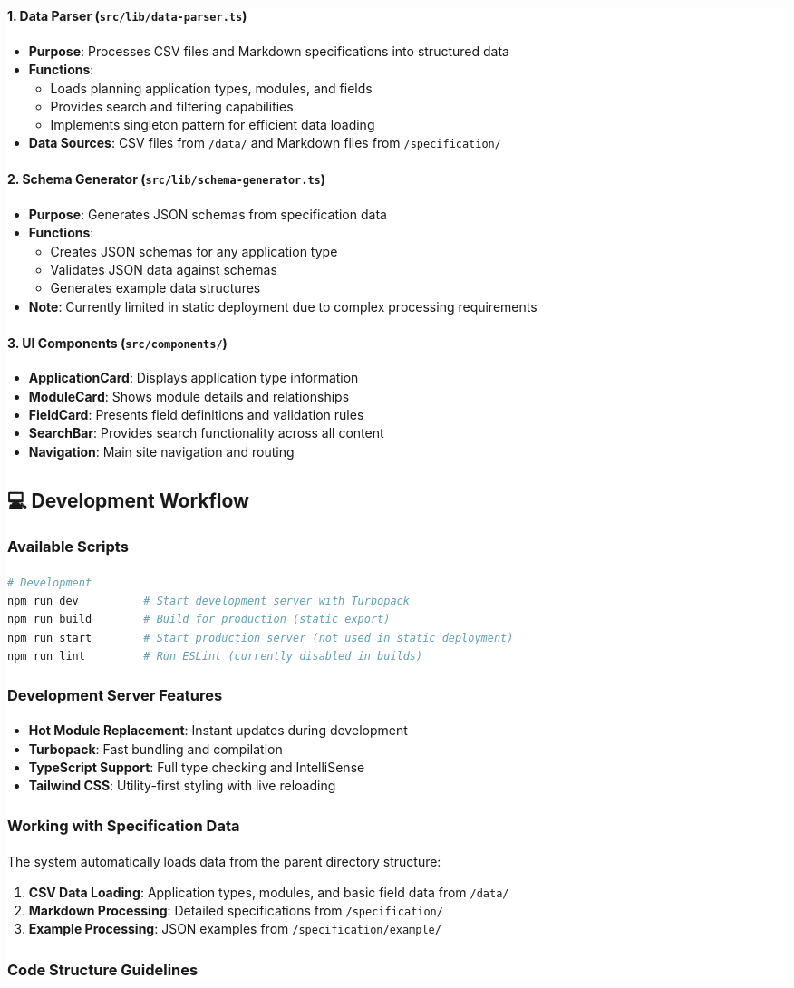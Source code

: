 #### 1. Data Parser (`src/lib/data-parser.ts`)
- **Purpose**: Processes CSV files and Markdown specifications into structured data
- **Functions**: 
  - Loads planning application types, modules, and fields
  - Provides search and filtering capabilities
  - Implements singleton pattern for efficient data loading
- **Data Sources**: CSV files from `/data/` and Markdown files from `/specification/`

#### 2. Schema Generator (`src/lib/schema-generator.ts`)
- **Purpose**: Generates JSON schemas from specification data
- **Functions**:
  - Creates JSON schemas for any application type
  - Validates JSON data against schemas
  - Generates example data structures
- **Note**: Currently limited in static deployment due to complex processing requirements

#### 3. UI Components (`src/components/`)
- **ApplicationCard**: Displays application type information
- **ModuleCard**: Shows module details and relationships
- **FieldCard**: Presents field definitions and validation rules
- **SearchBar**: Provides search functionality across all content
- **Navigation**: Main site navigation and routing

## 💻 Development Workflow

### Available Scripts

```bash
# Development
npm run dev          # Start development server with Turbopack
npm run build        # Build for production (static export)
npm run start        # Start production server (not used in static deployment)
npm run lint         # Run ESLint (currently disabled in builds)
```

### Development Server Features

- **Hot Module Replacement**: Instant updates during development
- **Turbopack**: Fast bundling and compilation
- **TypeScript Support**: Full type checking and IntelliSense
- **Tailwind CSS**: Utility-first styling with live reloading

### Working with Specification Data

The system automatically loads data from the parent directory structure:

1. **CSV Data Loading**: Application types, modules, and basic field data from `/data/`
2. **Markdown Processing**: Detailed specifications from `/specification/`
3. **Example Processing**: JSON examples from `/specification/example/`

### Code Structure Guidelines
